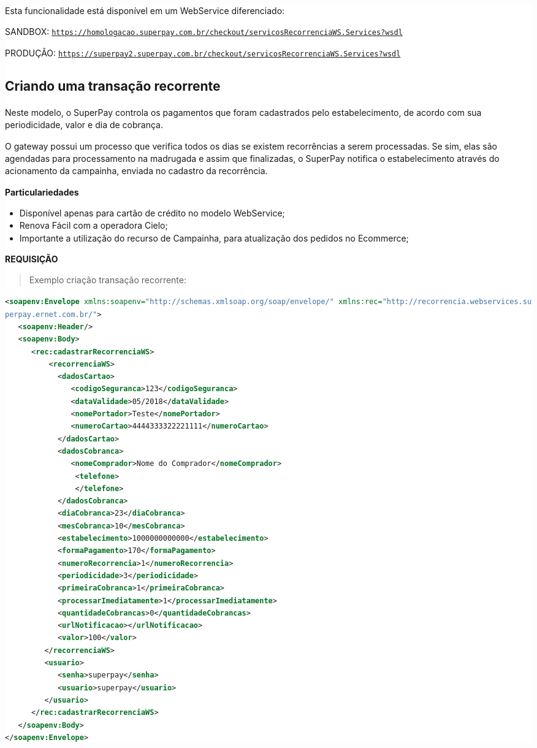 <aside class="notice">
Esta funcionalidade está disponível em um WebService diferenciado:

SANDBOX: <code>https://homologacao.superpay.com.br/checkout/servicosRecorrenciaWS.Services?wsdl</code>


PRODUÇÃO: <code>https://superpay2.superpay.com.br/checkout/servicosRecorrenciaWS.Services?wsdl</code>
</aside>

## Criando uma transação recorrente
Neste modelo, o SuperPay controla os pagamentos que foram cadastrados pelo estabelecimento, de acordo com sua periodicidade, valor e dia de cobrança.

O gateway possui um processo que verifica todos os dias se existem recorrências a serem processadas. Se sim, elas são agendadas para processamento na madrugada e assim que finalizadas, o SuperPay notifica o estabelecimento através do acionamento da campainha, enviada no cadastro da recorrência.


**Particulariedades**

* Disponível apenas para cartão de crédito no modelo WebService;
* Renova Fácil com a operadora Cielo;
* Importante a utilização do recurso de Campainha, para atualização dos pedidos no Ecommerce;

**REQUISIÇÃO**

> Exemplo criação transação recorrente:

```xml
<soapenv:Envelope xmlns:soapenv="http://schemas.xmlsoap.org/soap/envelope/" xmlns:rec="http://recorrencia.webservices.superpay.ernet.com.br/">
   <soapenv:Header/>
   <soapenv:Body>
      <rec:cadastrarRecorrenciaWS>
          <recorrenciaWS>
            <dadosCartao>
               <codigoSeguranca>123</codigoSeguranca>
               <dataValidade>05/2018</dataValidade>
               <nomePortador>Teste</nomePortador>
               <numeroCartao>4444333322221111</numeroCartao>
            </dadosCartao>
            <dadosCobranca>
               <nomeComprador>Nome do Comprador</nomeComprador>
                <telefone>
                </telefone>
            </dadosCobranca>
            <diaCobranca>23</diaCobranca>
            <mesCobranca>10</mesCobranca>
            <estabelecimento>1000000000000</estabelecimento>
            <formaPagamento>170</formaPagamento>
            <numeroRecorrencia>1</numeroRecorrencia>
            <periodicidade>3</periodicidade>
            <primeiraCobranca>1</primeiraCobranca>
            <processarImediatamente>1</processarImediatamente>
            <quantidadeCobrancas>0</quantidadeCobrancas>
            <urlNotificacao></urlNotificacao>
            <valor>100</valor>
         </recorrenciaWS>
         <usuario>
            <senha>superpay</senha>
            <usuario>superpay</usuario>
         </usuario>
      </rec:cadastrarRecorrenciaWS>
   </soapenv:Body>
</soapenv:Envelope>
```